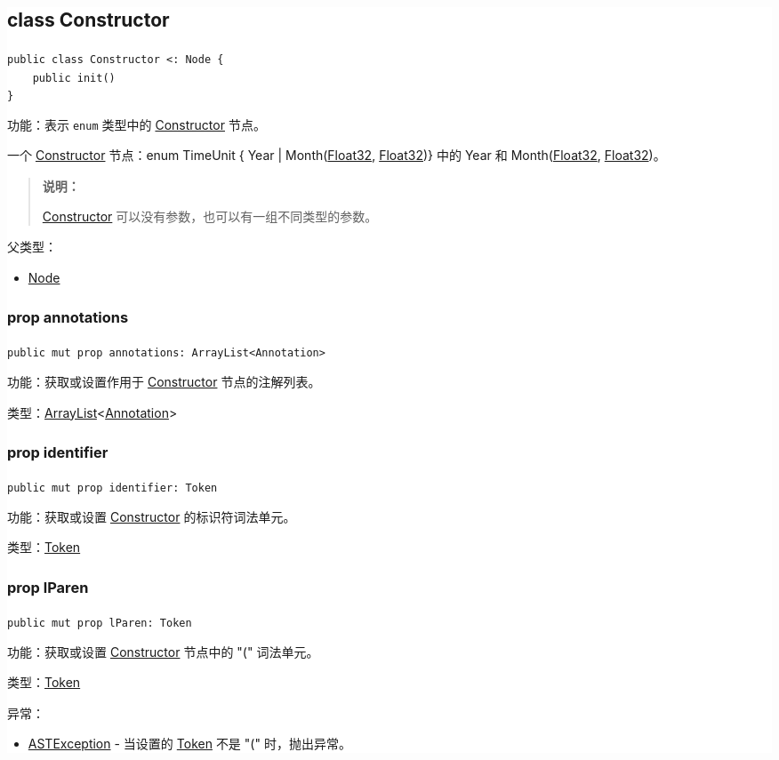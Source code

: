 ## class Constructor

```cangjie
public class Constructor <: Node {
    public init()
}
```

功能：表示 `enum` 类型中的 [Constructor](ast_package_classes.md#class-constructor) 节点。

一个 [Constructor](ast_package_classes.md#class-constructor) 节点：enum TimeUnit { Year | Month([Float32](../../core/core_package_api/core_package_intrinsics.md#float32), [Float32](../../core/core_package_api/core_package_intrinsics.md#float32))} 中的 Year 和 Month([Float32](../../core/core_package_api/core_package_intrinsics.md#float32), [Float32](../../core/core_package_api/core_package_intrinsics.md#float32))。

> **说明：**
>
> [Constructor](ast_package_classes.md#class-constructor) 可以没有参数，也可以有一组不同类型的参数。

父类型：

- [Node](#class-node)

### prop annotations

```cangjie
public mut prop annotations: ArrayList<Annotation>
```

功能：获取或设置作用于 [Constructor](ast_package_classes.md#class-constructor) 节点的注解列表。

类型：[ArrayList](../../collection/collection_package_api/collection_package_class.md#class-arraylistt)\<[Annotation](ast_package_classes.md#class-annotation)>

### prop identifier

```cangjie
public mut prop identifier: Token
```

功能：获取或设置 [Constructor](ast_package_classes.md#class-constructor) 的标识符词法单元。

类型：[Token](ast_package_structs.md#struct-token)

### prop lParen

```cangjie
public mut prop lParen: Token
```

功能：获取或设置 [Constructor](ast_package_classes.md#class-constructor) 节点中的 "(" 词法单元。

类型：[Token](ast_package_structs.md#struct-token)

异常：

- [ASTException](ast_package_exceptions.md#class-astexception) - 当设置的 [Token](ast_package_structs.md#struct-token) 不是 "(" 时，抛出异常。
